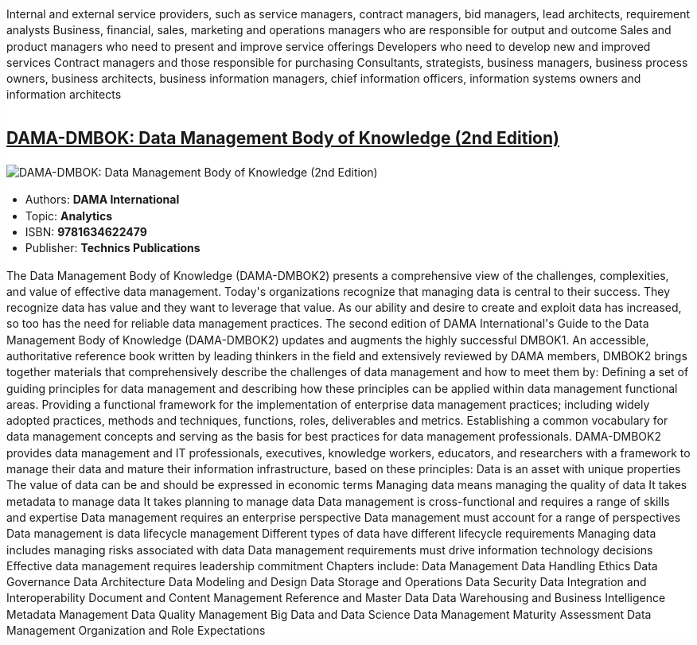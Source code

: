 Internal and external service providers, such as service managers, contract managers, bid managers, lead architects, requirement analysts
Business, financial, sales, marketing and operations managers who are responsible for output and outcome
Sales and product managers who need to present and improve service offerings
Developers who need to develop new and improved services
Contract managers and those responsible for purchasing
Consultants, strategists, business managers, business process owners, business architects, business information managers, chief information officers, information systems owners and information architects
</p></div>

<div class="safaribook"><h2><a href="https://www.safaribooksonline.com/library/view/dama-dmbok-data-management/9781634622479/">DAMA-DMBOK: Data Management Body of Knowledge (2nd Edition)</a></h2><p><img src="http://www.safaribooksonline.com/library/cover/9781634622479/" alt="DAMA-DMBOK: Data Management Body of Knowledge (2nd Edition)"><ul><li>Authors: <strong>DAMA International</strong></li><li>Topic: <strong>Analytics</strong></li><li>ISBN: <strong>9781634622479</strong></li><li>Publisher: <strong>Technics Publications</strong></li></ul>
The Data Management Body of Knowledge (DAMA-DMBOK2) presents a comprehensive view of the challenges, complexities, and value of effective data management. Today's organizations recognize that managing data is central to their success. They recognize data has value and they want to leverage that value. As our ability and desire to create and exploit data has increased, so too has the need for reliable data management practices. 
The second edition of DAMA International's Guide to the Data Management Body of Knowledge (DAMA-DMBOK2) updates and augments the highly successful DMBOK1. An accessible, authoritative reference book written by leading thinkers in the field and extensively reviewed by DAMA members, DMBOK2 brings together materials that comprehensively describe the challenges of data management and how to meet them by: 
Defining a set of guiding principles for data management and describing how these principles can be applied within data management functional areas.
Providing a functional framework for the implementation of enterprise data management practices; including widely adopted practices, methods and techniques, functions, roles, deliverables and metrics.
Establishing a common vocabulary for data management concepts and serving as the basis for best practices for data management professionals. 
DAMA-DMBOK2 provides data management and IT professionals, executives, knowledge workers, educators, and researchers with a framework to manage their data and mature their information infrastructure, based on these principles: 
Data is an asset with unique properties
The value of data can be and should be expressed in economic terms  
Managing data means managing the quality of data 
It takes metadata to manage data
It takes planning to manage data
Data management is cross-functional and requires a range of skills and expertise 
Data management requires an enterprise perspective
Data management must account for a range of perspectives 
Data management is data lifecycle management
Different types of data have different lifecycle requirements
Managing data includes managing risks associated with data
Data management requirements must drive information technology decisions 
Effective data management requires leadership commitment
Chapters include:
Data Management
Data Handling Ethics
Data Governance 
Data Architecture 
Data Modeling and Design 
Data Storage and Operations 
Data Security
Data Integration and Interoperability 
Document and Content Management
Reference and Master Data 
Data Warehousing and Business Intelligence 
Metadata Management
Data Quality Management
Big Data and Data Science
Data Management Maturity Assessment
Data Management Organization and Role Expectations